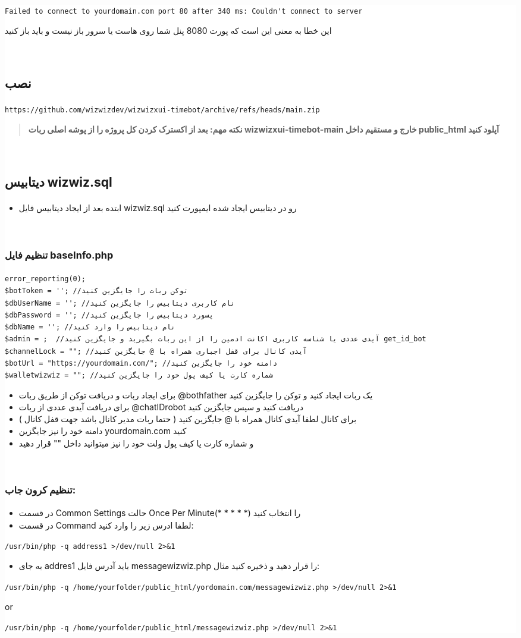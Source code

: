 ```` 
Failed to connect to yourdomain.com port 80 after 340 ms: Couldn't connect to server
````

این خطا به معنی این است که پورت 8080 پنل شما روی هاست یا سرور باز نیست و باید باز کنید 


<br>

## نصب 

```` 
https://github.com/wizwizdev/wizwizxui-timebot/archive/refs/heads/main.zip
````


> **نکته مهم: بعد از اکسترک کردن کل پروژه را از پوشه اصلی ربات wizwizxui-timebot-main خارج و مستقیم داخل public_html آپلود کنید** 


<br>

## دیتابیس wizwiz.sql

- ابتده بعد از ایجاد دیتابیس فایل wizwiz.sql رو در دیتابیس ایجاد شده ایمپورت کنید

<br>


### تنظیم فایل baseInfo.php   



 ```` 
error_reporting(0);
$botToken = ''; //توکن ربات را جایگزین کنید
$dbUserName = ''; //نام کاربری دیتابیس را جایگزین کنید
$dbPassword = ''; //پسورد دیتابیس را جایگزین کنید
$dbName = ''; //نام دیتابیس را وارد کنید
$admin = ;  //آیدی عددی یا شناسه کاربری اکانت ادمین را از این ربات بگیرید و جایگزین کنید get_id_bot
$channelLock = ""; //آیدی کانال برای قفل اجباری همراه با @ جایگزین کنید
$botUrl = "https://yourdomain.com/"; //دامنه خود را جایگزین کنید
$walletwizwiz = ""; //شماره کارت یا کیف پول خود را جایگزین کنید
````

- برای ایجاد ربات و دریافت توکن از طریق ربات @bothfather یک ربات ایجاد کنید و توکن را جایگزین کنید 
- برای دریافت آیدی عددی از ربات @chatIDrobot دریافت کنید و سپس جایگزین کنید
- برای کانال لطفا آیدی کانال همراه با @ جایگزین کنید ( حتما ربات مدیر کانال باشد جهت قفل کانال )
- دامنه خود را نیز جایگزین yourdomain.com کنید
- و شماره کارت یا کیف پول ولت خود را نیز میتوانید داخل "" قرار دهید



<br>

### تنظیم کرون جاب:


- در قسمت Common Settings حالت Once Per Minute(* * * * *) را انتخاب کنید
- در قسمت Command لطفا ادرس زیر را وارد کنید:
````
/usr/bin/php -q address1 >/dev/null 2>&1
````
- به جای addres1 باید آدرس فایل messagewizwiz.php را قرار دهید و ذخیره کنید مثال:
````
/usr/bin/php -q /home/yourfolder/public_html/yordomain.com/messagewizwiz.php >/dev/null 2>&1
````
or
````
/usr/bin/php -q /home/yourfolder/public_html/messagewizwiz.php >/dev/null 2>&1
````
